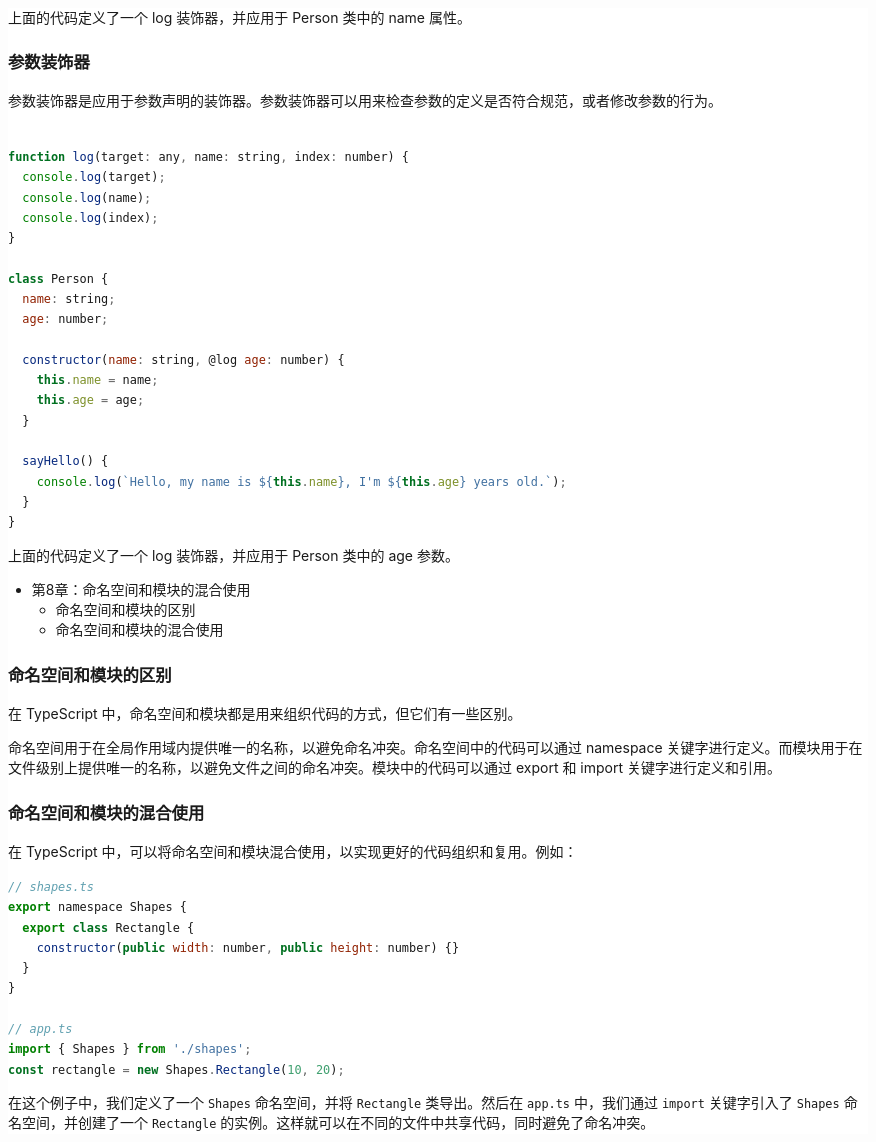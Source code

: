 上面的代码定义了一个 log 装饰器，并应用于 Person 类中的 name 属性。

### **参数装饰器**

参数装饰器是应用于参数声明的装饰器。参数装饰器可以用来检查参数的定义是否符合规范，或者修改参数的行为。

``` js

function log(target: any, name: string, index: number) {
  console.log(target);
  console.log(name);
  console.log(index);
}

class Person {
  name: string;
  age: number;

  constructor(name: string, @log age: number) {
    this.name = name;
    this.age = age;
  }

  sayHello() {
    console.log(`Hello, my name is ${this.name}, I'm ${this.age} years old.`);
  }
}

```

上面的代码定义了一个 log 装饰器，并应用于 Person 类中的 age 参数。

- 第8章：命名空间和模块的混合使用
    - 命名空间和模块的区别
    - 命名空间和模块的混合使用

### **命名空间和模块的区别**

在 TypeScript 中，命名空间和模块都是用来组织代码的方式，但它们有一些区别。

命名空间用于在全局作用域内提供唯一的名称，以避免命名冲突。命名空间中的代码可以通过 namespace 关键字进行定义。而模块用于在文件级别上提供唯一的名称，以避免文件之间的命名冲突。模块中的代码可以通过 export 和 import 关键字进行定义和引用。

### **命名空间和模块的混合使用**

在 TypeScript 中，可以将命名空间和模块混合使用，以实现更好的代码组织和复用。例如：

``` js
// shapes.ts
export namespace Shapes {
  export class Rectangle {
    constructor(public width: number, public height: number) {}
  }
}

// app.ts
import { Shapes } from './shapes';
const rectangle = new Shapes.Rectangle(10, 20);

```

在这个例子中，我们定义了一个 `Shapes` 命名空间，并将 `Rectangle` 类导出。然后在 `app.ts` 中，我们通过 `import` 关键字引入了 `Shapes` 命名空间，并创建了一个 `Rectangle` 的实例。这样就可以在不同的文件中共享代码，同时避免了命名冲突。
